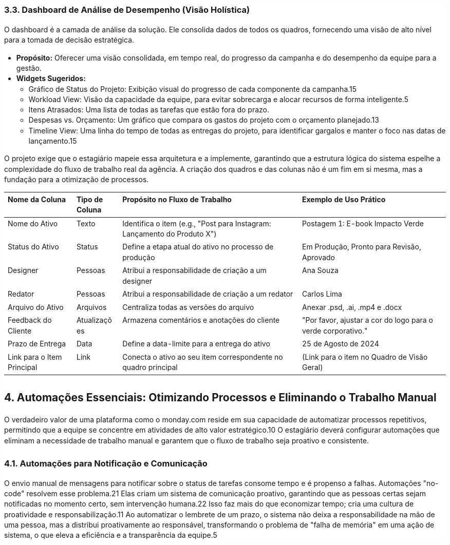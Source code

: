 ### **3.3. Dashboard de Análise de Desempenho (Visão Holística)**

O dashboard é a camada de análise da solução. Ele consolida dados de todos os quadros, fornecendo uma visão de alto nível para a tomada de decisão estratégica.

* **Propósito:** Oferecer uma visão consolidada, em tempo real, do progresso da campanha e do desempenho da equipe para a gestão.  
* **Widgets Sugeridos:**  
  * Gráfico de Status do Projeto: Exibição visual do progresso de cada componente da campanha.15  
  * Workload View: Visão da capacidade da equipe, para evitar sobrecarga e alocar recursos de forma inteligente.5  
  * Itens Atrasados: Uma lista de todas as tarefas que estão fora do prazo.  
  * Despesas vs. Orçamento: Um gráfico que compara os gastos do projeto com o orçamento planejado.13  
  * Timeline View: Uma linha do tempo de todas as entregas do projeto, para identificar gargalos e manter o foco nas datas de lançamento.15

O projeto exige que o estagiário mapeie essa arquitetura e a implemente, garantindo que a estrutura lógica do sistema espelhe a complexidade do fluxo de trabalho real da agência. A criação dos quadros e das colunas não é um fim em si mesma, mas a fundação para a otimização de processos.

| Nome da Coluna | Tipo de Coluna | Propósito no Fluxo de Trabalho | Exemplo de Uso Prático |
| :---- | :---- | :---- | :---- |
| Nome do Ativo | Texto | Identifica o item (e.g., "Post para Instagram: Lançamento do Produto X") | Postagem 1: E-book Impacto Verde |
| Status do Ativo | Status | Define a etapa atual do ativo no processo de produção | Em Produção, Pronto para Revisão, Aprovado |
| Designer | Pessoas | Atribui a responsabilidade de criação a um designer | Ana Souza |
| Redator | Pessoas | Atribui a responsabilidade de criação a um redator | Carlos Lima |
| Arquivo do Ativo | Arquivos | Centraliza todas as versões do arquivo | Anexar .psd, .ai, .mp4 e .docx |
| Feedback do Cliente | Atualizações | Armazena comentários e anotações do cliente | "Por favor, ajustar a cor do logo para o verde corporativo." |
| Prazo de Entrega | Data | Define a data-limite para a entrega do ativo | 25 de Agosto de 2024 |
| Link para o Item Principal | Link | Conecta o ativo ao seu item correspondente no quadro principal | (Link para o item no Quadro de Visão Geral) |

## **4\. Automações Essenciais: Otimizando Processos e Eliminando o Trabalho Manual**

O verdadeiro valor de uma plataforma como o monday.com reside em sua capacidade de automatizar processos repetitivos, permitindo que a equipe se concentre em atividades de alto valor estratégico.10 O estagiário deverá configurar automações que eliminam a necessidade de trabalho manual e garantem que o fluxo de trabalho seja proativo e consistente.

### **4.1. Automações para Notificação e Comunicação**

O envio manual de mensagens para notificar sobre o status de tarefas consome tempo e é propenso a falhas. Automações "no-code" resolvem esse problema.21 Elas criam um sistema de comunicação proativo, garantindo que as pessoas certas sejam notificadas no momento certo, sem intervenção humana.22 Isso faz mais do que economizar tempo; cria uma cultura de proatividade e responsabilização.11 Ao automatizar o lembrete de um prazo, o sistema não deixa a responsabilidade na mão de uma pessoa, mas a distribui proativamente ao responsável, transformando o problema de "falha de memória" em uma ação de sistema, o que eleva a eficiência e a transparência da equipe.5
